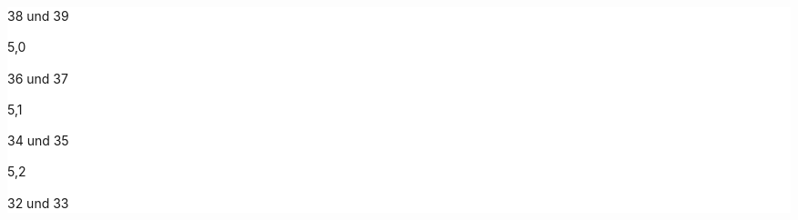 <td style="border-right: 0.5pt solid ; border-bottom: 0.5pt solid ; " align="center" valign="top" charoff="50">

38 und 39

</td>

<td style="border-right: 0.5pt solid ; border-bottom: 0.5pt solid ; " align="center" valign="top" charoff="50">

5,0

</td>

</tr>

<tr>

<td style="border-right: 0.5pt solid ; border-bottom: 0.5pt solid ; " align="center" valign="top" charoff="50">

36 und 37

</td>

<td style="border-right: 0.5pt solid ; border-bottom: 0.5pt solid ; " align="center" valign="top" charoff="50">

5,1

</td>

</tr>

<tr>

<td style="border-right: 0.5pt solid ; border-bottom: 0.5pt solid ; " align="center" valign="top" charoff="50">

34 und 35

</td>

<td style="border-right: 0.5pt solid ; border-bottom: 0.5pt solid ; " align="center" valign="top" charoff="50">

5,2

</td>

</tr>

<tr>

<td style="border-right: 0.5pt solid ; border-bottom: 0.5pt solid ; " align="center" valign="top" charoff="50">

32 und 33

</td>

<td style="border-right: 0.5pt solid ; border-bottom: 0.5pt solid ; " align="center" valign="top" charoff="50">
